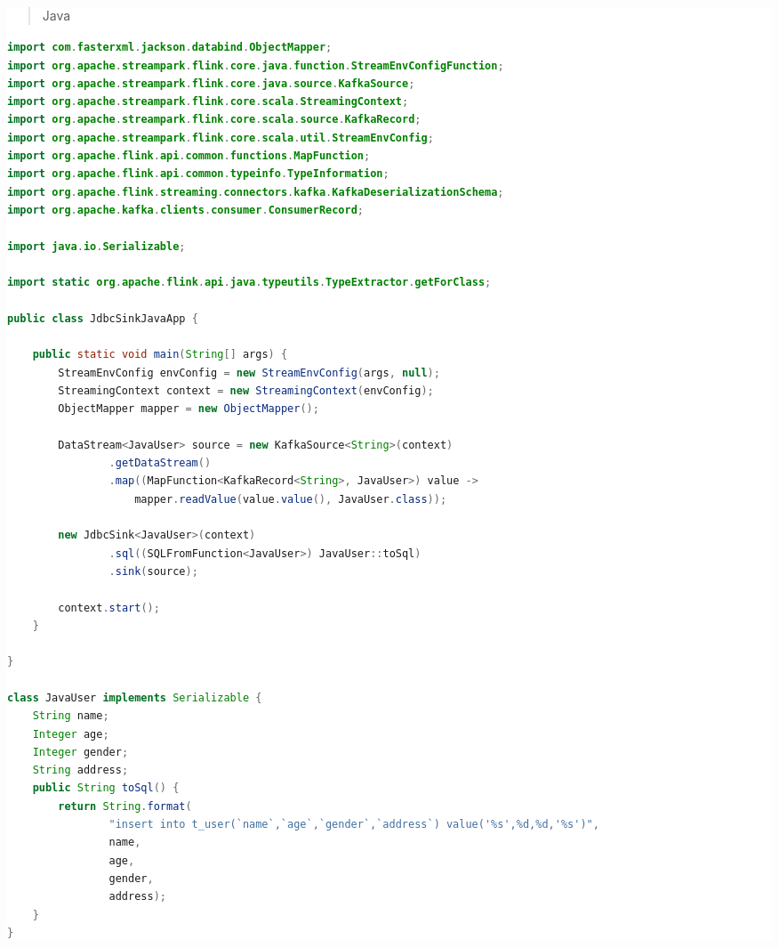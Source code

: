 > Java

```java
import com.fasterxml.jackson.databind.ObjectMapper;
import org.apache.streampark.flink.core.java.function.StreamEnvConfigFunction;
import org.apache.streampark.flink.core.java.source.KafkaSource;
import org.apache.streampark.flink.core.scala.StreamingContext;
import org.apache.streampark.flink.core.scala.source.KafkaRecord;
import org.apache.streampark.flink.core.scala.util.StreamEnvConfig;
import org.apache.flink.api.common.functions.MapFunction;
import org.apache.flink.api.common.typeinfo.TypeInformation;
import org.apache.flink.streaming.connectors.kafka.KafkaDeserializationSchema;
import org.apache.kafka.clients.consumer.ConsumerRecord;

import java.io.Serializable;

import static org.apache.flink.api.java.typeutils.TypeExtractor.getForClass;

public class JdbcSinkJavaApp {

    public static void main(String[] args) {
        StreamEnvConfig envConfig = new StreamEnvConfig(args, null);
        StreamingContext context = new StreamingContext(envConfig);
        ObjectMapper mapper = new ObjectMapper();

        DataStream<JavaUser> source = new KafkaSource<String>(context)
                .getDataStream()
                .map((MapFunction<KafkaRecord<String>, JavaUser>) value ->
                    mapper.readValue(value.value(), JavaUser.class));

        new JdbcSink<JavaUser>(context)
                .sql((SQLFromFunction<JavaUser>) JavaUser::toSql)
                .sink(source);

        context.start();
    }

}

class JavaUser implements Serializable {
    String name;
    Integer age;
    Integer gender;
    String address;
    public String toSql() {
        return String.format(
                "insert into t_user(`name`,`age`,`gender`,`address`) value('%s',%d,%d,'%s')",
                name,
                age,
                gender,
                address);
    }
}

```

